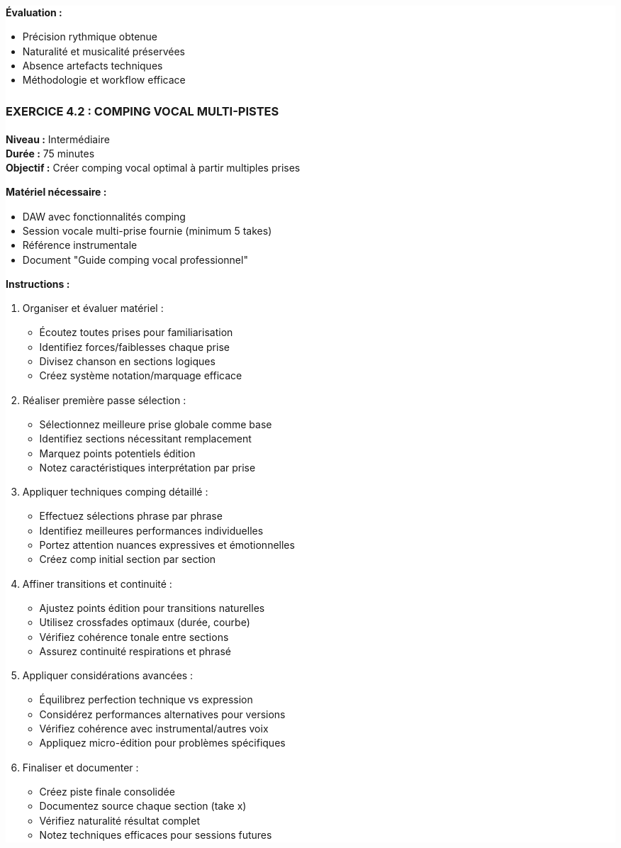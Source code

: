**Évaluation :**
- Précision rythmique obtenue
- Naturalité et musicalité préservées
- Absence artefacts techniques
- Méthodologie et workflow efficace

### EXERCICE 4.2 : COMPING VOCAL MULTI-PISTES

**Niveau :** Intermédiaire  
**Durée :** 75 minutes  
**Objectif :** Créer comping vocal optimal à partir multiples prises

**Matériel nécessaire :**
- DAW avec fonctionnalités comping
- Session vocale multi-prise fournie (minimum 5 takes)
- Référence instrumentale
- Document "Guide comping vocal professionnel"

**Instructions :**
1. Organiser et évaluer matériel :
   - Écoutez toutes prises pour familiarisation
   - Identifiez forces/faiblesses chaque prise
   - Divisez chanson en sections logiques
   - Créez système notation/marquage efficace

2. Réaliser première passe sélection :
   - Sélectionnez meilleure prise globale comme base
   - Identifiez sections nécessitant remplacement
   - Marquez points potentiels édition
   - Notez caractéristiques interprétation par prise

3. Appliquer techniques comping détaillé :
   - Effectuez sélections phrase par phrase
   - Identifiez meilleures performances individuelles
   - Portez attention nuances expressives et émotionnelles
   - Créez comp initial section par section

4. Affiner transitions et continuité :
   - Ajustez points édition pour transitions naturelles
   - Utilisez crossfades optimaux (durée, courbe)
   - Vérifiez cohérence tonale entre sections
   - Assurez continuité respirations et phrasé

5. Appliquer considérations avancées :
   - Équilibrez perfection technique vs expression
   - Considérez performances alternatives pour versions
   - Vérifiez cohérence avec instrumental/autres voix
   - Appliquez micro-édition pour problèmes spécifiques

6. Finaliser et documenter :
   - Créez piste finale consolidée
   - Documentez source chaque section (take x)
   - Vérifiez naturalité résultat complet
   - Notez techniques efficaces pour sessions futures
